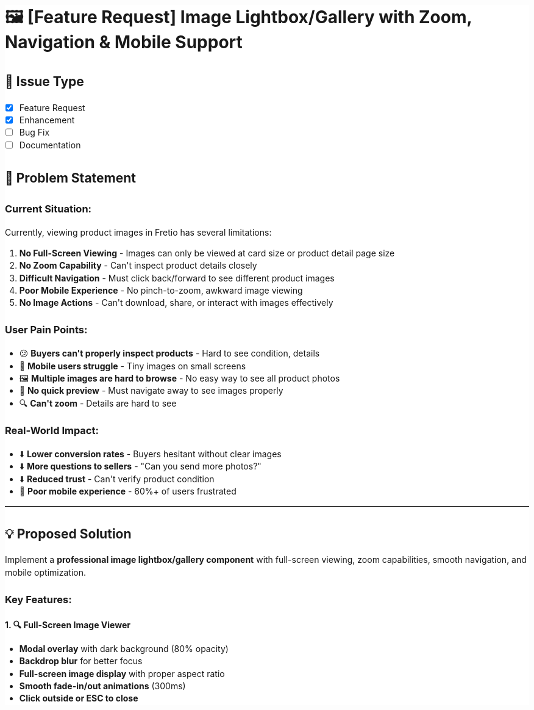 # 🖼️ [Feature Request] Image Lightbox/Gallery with Zoom, Navigation & Mobile Support

## 📝 Issue Type
- [x] Feature Request
- [x] Enhancement
- [ ] Bug Fix
- [ ] Documentation

## 🎯 Problem Statement

### Current Situation:
Currently, viewing product images in Fretio has several limitations:

1. **No Full-Screen Viewing** - Images can only be viewed at card size or product detail page size
2. **No Zoom Capability** - Can't inspect product details closely
3. **Difficult Navigation** - Must click back/forward to see different product images
4. **Poor Mobile Experience** - No pinch-to-zoom, awkward image viewing
5. **No Image Actions** - Can't download, share, or interact with images effectively

### User Pain Points:
- 😕 **Buyers can't properly inspect products** - Hard to see condition, details
- 📱 **Mobile users struggle** - Tiny images on small screens
- 🖼️ **Multiple images are hard to browse** - No easy way to see all product photos
- 👀 **No quick preview** - Must navigate away to see images properly
- 🔍 **Can't zoom** - Details are hard to see

### Real-World Impact:
- ⬇️ **Lower conversion rates** - Buyers hesitant without clear images
- ⬇️ **More questions to sellers** - "Can you send more photos?"
- ⬇️ **Reduced trust** - Can't verify product condition
- 📱 **Poor mobile experience** - 60%+ of users frustrated

---

## 💡 Proposed Solution

Implement a **professional image lightbox/gallery component** with full-screen viewing, zoom capabilities, smooth navigation, and mobile optimization.

### Key Features:

#### 1. 🔍 **Full-Screen Image Viewer**
- **Modal overlay** with dark background (80% opacity)
- **Backdrop blur** for better focus
- **Full-screen image display** with proper aspect ratio
- **Smooth fade-in/out animations** (300ms)
- **Click outside or ESC to close**
